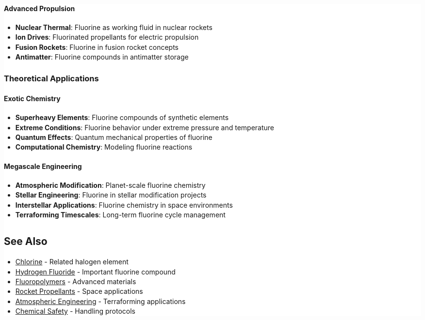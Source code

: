 #### Advanced Propulsion
- **Nuclear Thermal**: Fluorine as working fluid in nuclear rockets
- **Ion Drives**: Fluorinated propellants for electric propulsion
- **Fusion Rockets**: Fluorine in fusion rocket concepts
- **Antimatter**: Fluorine compounds in antimatter storage

### Theoretical Applications

#### Exotic Chemistry
- **Superheavy Elements**: Fluorine compounds of synthetic elements
- **Extreme Conditions**: Fluorine behavior under extreme pressure and temperature
- **Quantum Effects**: Quantum mechanical properties of fluorine
- **Computational Chemistry**: Modeling fluorine reactions

#### Megascale Engineering
- **Atmospheric Modification**: Planet-scale fluorine chemistry
- **Stellar Engineering**: Fluorine in stellar modification projects
- **Interstellar Applications**: Fluorine chemistry in space environments
- **Terraforming Timescales**: Long-term fluorine cycle management

## See Also

- [Chlorine](/wiki/chlorine) - Related halogen element
- [Hydrogen Fluoride](/wiki/hydrogen-fluoride) - Important fluorine compound
- [Fluoropolymers](/wiki/fluoropolymers) - Advanced materials
- [Rocket Propellants](/wiki/rocket-propellants) - Space applications
- [Atmospheric Engineering](/wiki/atmospheric-engineering) - Terraforming applications
- [Chemical Safety](/wiki/chemical-safety) - Handling protocols